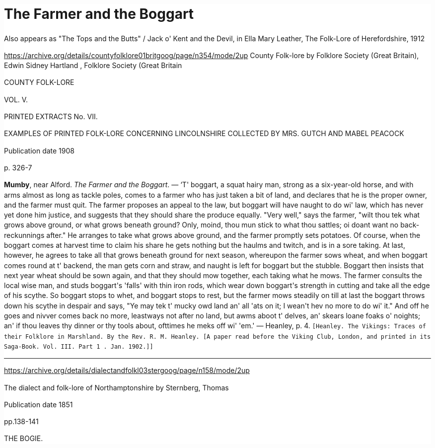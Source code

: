 # The Farmer and the Boggart

Also appears as "The Tops and the Butts" / Jack o' Kent and the Devil, in Ella Mary Leather, The Folk-Lore of Herefordshire, 1912

https://archive.org/details/countyfolklore01britgoog/page/n354/mode/2up
County Folk-lore
by Folklore Society (Great Britain), Edwin Sidney Hartland , Folklore Society (Great Britain

COUNTY FOLK-LORE

VOL. V.

PRINTED EXTRACTS No. VII.

EXAMPLES OF PRINTED FOLK-LORE CONCERNING LINCOLNSHIRE COLLECTED BY MRS. GUTCH AND MABEL PEACOCK

Publication date 1908

p. 326-7

__Mumby__, near Alford. *The Farmer and the Boggart*. — ‘T' boggart, a squat hairy man, strong as a six-year-old horse, and with arms almost as long as tackle poles, comes to a farmer who has just taken a bit of land, and declares that he is the proper owner, and the farmer must quit. The farmer proposes an appeal to the law, but boggart will have naught to do wi' law, which has never yet done him justice, and suggests that they should share the produce equally. "Very well," says the farmer, "wilt thou tek what grows above ground, or what grows beneath ground? Only, moind, thou mun stick to what thou sattles; oi doant want no back-reckunnings after." He arranges to take what grows above ground, and the farmer promptly sets potatoes. Of course, when the boggart comes at harvest time to claim his share he gets nothing but the haulms and twitch, and is in a sore taking. At last, however, he agrees to take all that grows beneath ground for next season, whereupon the farmer sows wheat, and when boggart comes round at t' backend, the man gets corn and straw, and naught is left for boggart but the stubble. Boggart then insists that next year wheat should be sown again, and that they should mow together, each taking what he mows. The farmer consults the local wise man, and studs boggart's 'falls' with thin iron rods, which wear down boggart's strength in cutting and take all the edge of his scythe. So boggart stops to whet, and boggart stops to rest, but the farmer mows steadily on till at last the boggart throws down his scythe in despair and says, "Ye may tek t' mucky owd land an' all 'ats on it; I wean't hev no more to do wi' it." And off he goes and nivver comes back no more, leastways not after no land, but awms aboot t' delves, an' skears loane foaks o' noights; an' if thou leaves thy dinner or thy tools about, ofttimes he meks off wi' 'em.' — Heanley, p. 4. `[Heanley. The Vikings: Traces of their Folklore in Marshland. By the Rev. R. M. Heanley. [A paper read before the Viking Club, London, and printed in its Saga-Book. Vol. III. Part 1 . Jan. 1902.]]`


---


https://archive.org/details/dialectandfolkl03stergoog/page/n158/mode/2up

The dialect and folk-lore of Northamptonshire
by Sternberg, Thomas

Publication date 1851

pp.138-141

THE BOGIE.
